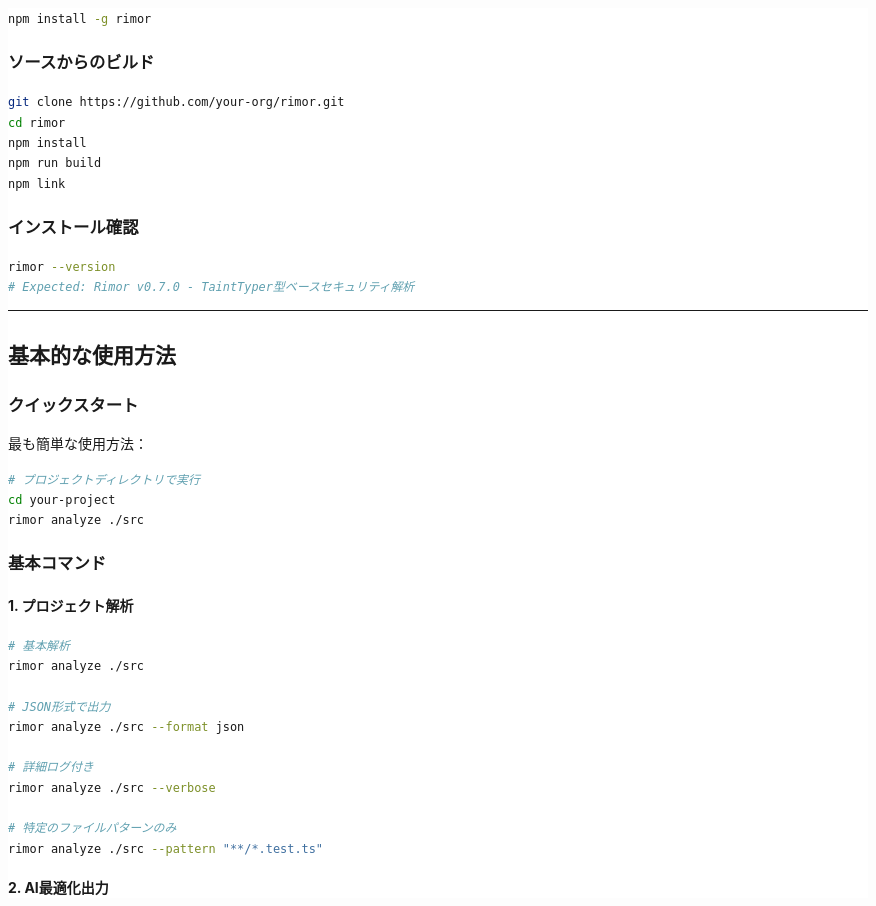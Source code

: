 ```bash
npm install -g rimor
```

### ソースからのビルド

```bash
git clone https://github.com/your-org/rimor.git
cd rimor
npm install
npm run build
npm link
```

### インストール確認

```bash
rimor --version
# Expected: Rimor v0.7.0 - TaintTyper型ベースセキュリティ解析
```

---

## 基本的な使用方法

### クイックスタート

最も簡単な使用方法：

```bash
# プロジェクトディレクトリで実行
cd your-project
rimor analyze ./src
```

### 基本コマンド

#### 1. プロジェクト解析

```bash
# 基本解析
rimor analyze ./src

# JSON形式で出力
rimor analyze ./src --format json

# 詳細ログ付き
rimor analyze ./src --verbose

# 特定のファイルパターンのみ
rimor analyze ./src --pattern "**/*.test.ts"
```

#### 2. AI最適化出力
